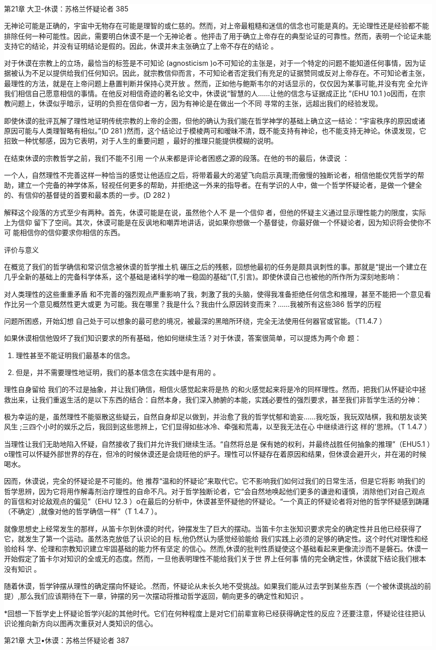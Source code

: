 第21章 大卫-休谟：苏格兰怀疑论者 385

无神论可能是正确的，宇宙中无物存在可能是理智的或仁慈的。然而，对上帝最粗糙和迷信的信念也可能是真的。无论理性还是经验都不能排除任何一种可能性。因此，需要明白休谟不是一个无神论者 。他抨击了用于确立上帝存在的典型论证的可靠性。然而，表明一个论证未能支持它的结论，并没有证明结论是假的。因此，休谟并未主张确立了上帝不存在的结论 。

对于休谟在宗教上的立场，最恰当的标签是不可知论 (agnosticism  )o不可知论的主张是，对于一个特定的问题不能知道任何事情，因为证据被认为不足以提供给我们任何知识。因此，就宗教信仰而言，不可知论者否定我们有充足的证据赞同或反对上帝存在。不可知论者主张，最理性的方法，就是在上帝问题上悬置判断并保持心灵开放 。然而，正如他与鲍斯韦尔的对话显示的，仅仅因为某事可能,并没有完 全允许我们相信自己愿意相信的事情。在他反对相信奇迹的著名论文中，休谟说“智慧的人……让他的信念与证据成正比 ”(EHU 10.1 )o因而，在宗教问题上，休谟似乎暗示，证明的负担在信仰者一方，因为有神论是在做出一个不同 寻常的主张，远超出我们的经验发现。

即使休谟的批评瓦解了理性地证明传统宗教的上帝的企图，但他的确认为我们能在哲学神学的基础上确立这一结论：“宇宙秩序的原因或诸原因可能与人类理智略有相似。”(D 281 )然而，这个结论过于模棱两可和暧昧不清，既不能支持有神论，也不能支持无神论。休谟发现，它招致一种忧郁感，因为它表明，对于人生的重要问题 ，最好的推理只能提供模糊的说明。

在结束休谟的宗教哲学之前，我们不能不引用 一个从来都是评论者困惑之源的段落。在他的书的最后，休谟说 ：

一个人，自然理性不完善这样一种恰当的感觉让他适应之后，将带着最大的渴望飞向启示真理;而傲慢的独断论者，相信他能仅凭哲学的帮助，建立一个完备的神学体系，轻视任何更多的帮助，并拒绝这一外来的指导者。在有学识的人中，做一个哲学怀疑论者，是做一个健全 的、有信仰的基督徒的首要和最本质的一步。(D 282 )

解释这个段落的方式至少有两种。首先，休谟可能是在说，虽然他个人不 是一个信仰 者，但他的怀疑主义通过显示理性能力的限度，实际上为信仰 留下了空间。其次，休谟可能是在反讽地和嘲弄地讲话，说如果你想做一个基督徒，你最好做一个怀疑论者，因为知识将会使你不可 能相信你的信仰要求你相信的东西。

评价与意义

在概览了我们的哲学确信和常识信念被休谟的哲学推土机 碾压之后的残骸，回想他最初的任务是颇具讽刺性的事。那就是“提出一个建立在几乎全新的基础上的完备科学体系，这个基础是诸科学的唯一稳固的基础”(T,引言)。即使休谟自己也被他的所作所为深刻地影响：

对人类理性的这些重重矛盾 和不完善的强烈观点严重影响了我，刺激了我的头脑，使得我准备拒绝任何信念和推理，甚至不能把一个意见看作比另一个意见概然性更大或更 为可能。我在哪里？我是什么？我由什么原因转变而来？……我被所有这些386 哲学的历程

问题所困惑，开始幻想 自己处于可以想象的最可悲的境况，被最深的黑暗所环绕，完全无法使用任何器官或官能。（T1.4.7 ）

如果休谟相信他毁坏了我们知识要求的所有基础，他如何继续生活？对于休谟，答案很简单，可以提炼为两个命 题：

1. 理性甚至不能证明我们最基本的信念。

2. 但是，并不需要理性地证明，我们的基本信念在实践中是有用的 。

理性自身留给 我们的不过是抽象，并让我们确信，相信火感觉起来将是热 的和火感觉起来将是冷的同样理性。然而，把我们从怀疑论中拯救出来，让我们重返生活的是以下东西的结合：自然本身，我们深入肺腑的本能，实践必要性的强烈要求，甚至我们非哲学生活的分神：

极为幸运的是，虽然理性不能驱散这些疑云，自然自身却足以做到，并治愈了我的哲学忧郁和诡妄……我吃饭，我玩双陆棋，我和朋友谈笑风生 ;三四个小时的娱乐之后，我回到这些思辨上，它们显得如些冰冷、牵强和荒毒，以至我无法在心 中继续进行这 样的'思辨。（T 1.4.7 ）

当理性让我们无助地陷入怀疑，自然接收了我们并允许我们继续生活。“自然将总是 保有她的权利，并最终战胜任何抽象的推理”（EHU5.1 ）o理性可以怀疑外部世界的存在，但冷的时候休谟还是会烧旺他的炉子。理性可以怀疑存在着原因和结果，但休谟会避开火，并在渴的时候喝水。

因而，休谟说，完全的怀疑论是不可能的。他 推荐“温和的怀疑论”来取代它。它不影响我们如何过我们的日常生活，但是它将影 响我们的哲学思辨，因为它将用作解毒剂治疗理性的自命不凡。对于哲学独断论者，它“会自然地唤起他们更多的谦逊和谨慎，消除他们对自己观点的盲信和对论敌观点的偏见”（EHU 12.3 ）o在最后的分析中，休谟甚至怀疑他的怀疑论。“一个真正的怀疑论者将对他的哲学怀疑感到踌躇（不确定）,就像对他的哲学确信一样”（T 1.4.7 ）。

就像思想史上经常发生的那样，从笛卡尔到休谟的时代，钟摆发生了巨大的摆动。当笛卡尔主张知识要求完全的确定性并且他已经获得了它，就发生了第一个运动。虽然洛克放低了认识论的目 标,他仍然认为感觉经验能给 我们实践上必须的足够的确定性。这个时代对理性和经验给科 学、伦理和宗教知识建立牢固基础的能力怀有坚定 的信心。然而,休谟的批判性质疑使这个基础看起来更像流沙而不是磐石。休谟一开始假定了笛卡尔对知识的全或无的态度。然而，一旦他表明理性不能给我们关于世 界上任何事 情的完全确定性，休谟就下结论我们根本没有知识 。

随着休谟，哲学钟摆从理性的确定摆向怀疑论。.然而，怀疑论从未长久地不受挑战。如果我们能从过去学到某些东西（一个被休谟挑战的前提）,那么我们应该期待在下一章，钟摆的另一次摆动将推动哲学返回，朝向更多的确定性和知识 。

*回想一下哲学史上怀疑论哲学兴起的其他时代。它们在何种程度上是对它们前辈宣称已经获得确定性的反应？还要注意，怀疑论往往把认识论推向新方向以图再次重获对人类知识的信心。

第21章 大卫•休谟：苏格兰怀疑论者 387
